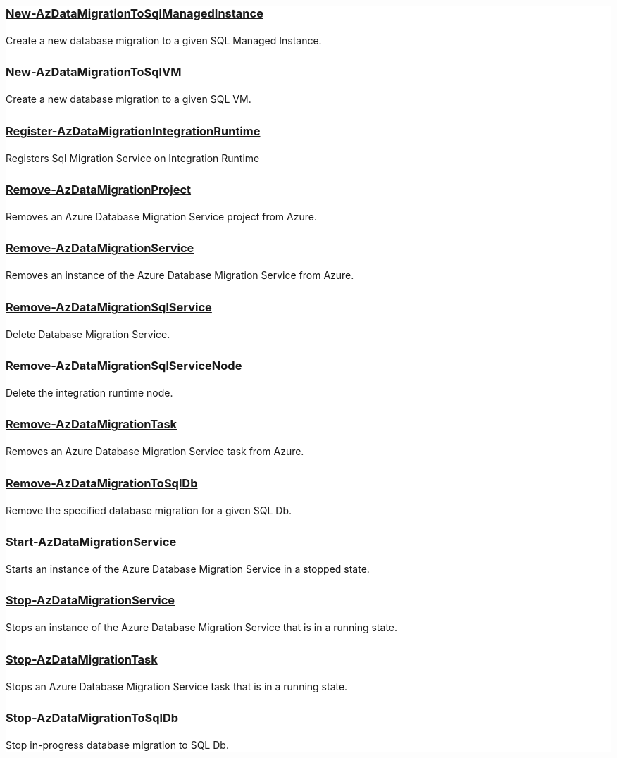 ### [New-AzDataMigrationToSqlManagedInstance](New-AzDataMigrationToSqlManagedInstance.md)
Create a new database migration to a given SQL Managed Instance.

### [New-AzDataMigrationToSqlVM](New-AzDataMigrationToSqlVM.md)
Create a new database migration to a given SQL VM.

### [Register-AzDataMigrationIntegrationRuntime](Register-AzDataMigrationIntegrationRuntime.md)
Registers Sql Migration Service on Integration Runtime

### [Remove-AzDataMigrationProject](Remove-AzDataMigrationProject.md)
Removes an Azure Database Migration Service project from Azure.

### [Remove-AzDataMigrationService](Remove-AzDataMigrationService.md)
Removes an instance of the Azure Database Migration Service from Azure.

### [Remove-AzDataMigrationSqlService](Remove-AzDataMigrationSqlService.md)
Delete Database Migration Service.

### [Remove-AzDataMigrationSqlServiceNode](Remove-AzDataMigrationSqlServiceNode.md)
Delete the integration runtime node.

### [Remove-AzDataMigrationTask](Remove-AzDataMigrationTask.md)
Removes an Azure Database Migration Service task from Azure.

### [Remove-AzDataMigrationToSqlDb](Remove-AzDataMigrationToSqlDb.md)
Remove the specified database migration for a given SQL Db.

### [Start-AzDataMigrationService](Start-AzDataMigrationService.md)
Starts an instance of the Azure Database Migration Service in a stopped state. 

### [Stop-AzDataMigrationService](Stop-AzDataMigrationService.md)
Stops an instance of the Azure Database Migration Service that is in a running state.

### [Stop-AzDataMigrationTask](Stop-AzDataMigrationTask.md)
Stops an  Azure Database Migration Service task that is in a running state.

### [Stop-AzDataMigrationToSqlDb](Stop-AzDataMigrationToSqlDb.md)
Stop in-progress database migration to SQL Db.
